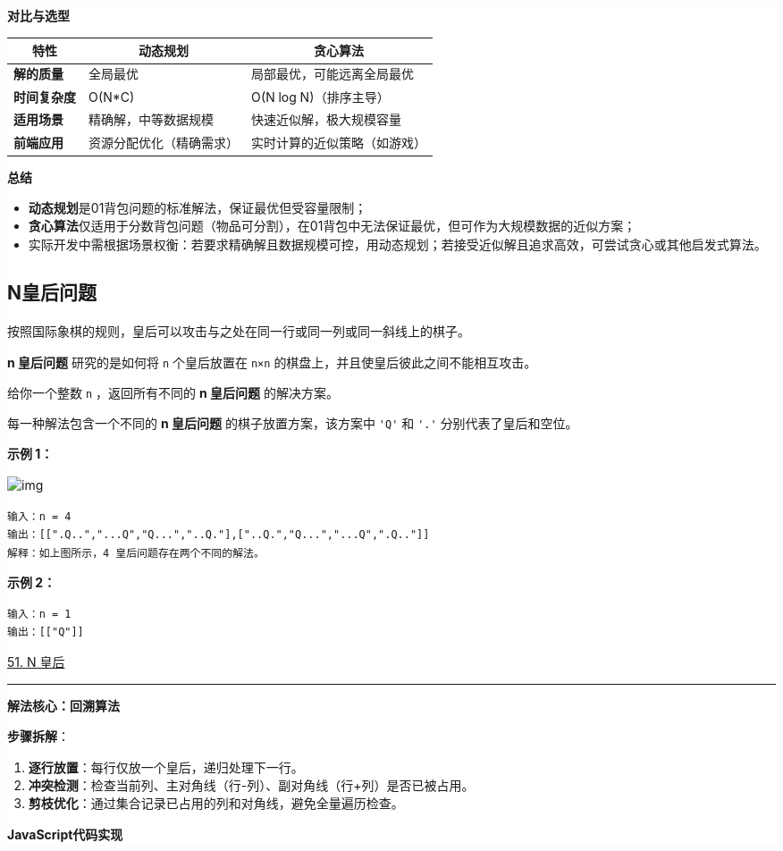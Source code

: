 **对比与选型**  

| 特性           | 动态规划                 | 贪心算法                     |
| -------------- | ------------------------ | ---------------------------- |
| **解的质量**   | 全局最优                 | 局部最优，可能远离全局最优   |
| **时间复杂度** | O(N*C)                   | O(N log N)（排序主导）       |
| **适用场景**   | 精确解，中等数据规模     | 快速近似解，极大规模容量     |
| **前端应用**   | 资源分配优化（精确需求） | 实时计算的近似策略（如游戏） |

**总结**  

- **动态规划**是01背包问题的标准解法，保证最优但受容量限制；  
- **贪心算法**仅适用于分数背包问题（物品可分割），在01背包中无法保证最优，但可作为大规模数据的近似方案；  
- 实际开发中需根据场景权衡：若要求精确解且数据规模可控，用动态规划；若接受近似解且追求高效，可尝试贪心或其他启发式算法。

## N皇后问题

按照国际象棋的规则，皇后可以攻击与之处在同一行或同一列或同一斜线上的棋子。

**n 皇后问题** 研究的是如何将 `n` 个皇后放置在 `n×n` 的棋盘上，并且使皇后彼此之间不能相互攻击。

给你一个整数 `n` ，返回所有不同的 **n 皇后问题** 的解决方案。

每一种解法包含一个不同的 **n 皇后问题** 的棋子放置方案，该方案中 `'Q'` 和 `'.'` 分别代表了皇后和空位。

 

**示例 1：**

![img](https://assets.leetcode.com/uploads/2020/11/13/queens.jpg)

```
输入：n = 4
输出：[[".Q..","...Q","Q...","..Q."],["..Q.","Q...","...Q",".Q.."]]
解释：如上图所示，4 皇后问题存在两个不同的解法。
```

**示例 2：**

```
输入：n = 1
输出：[["Q"]]
```

[51. N 皇后](https://leetcode.cn/problems/n-queens/)

---

**解法核心：回溯算法**  

**步骤拆解**：  

1. **逐行放置**：每行仅放一个皇后，递归处理下一行。  
2. **冲突检测**：检查当前列、主对角线（行-列）、副对角线（行+列）是否已被占用。  
3. **剪枝优化**：通过集合记录已占用的列和对角线，避免全量遍历检查。  

**JavaScript代码实现**  

